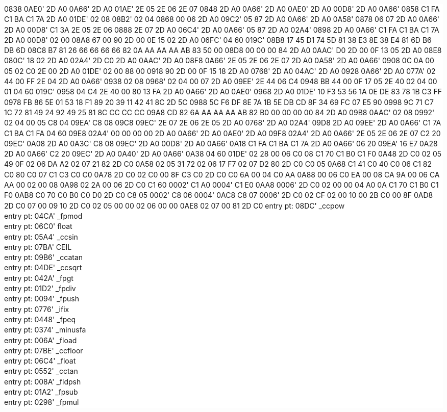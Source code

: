 0838 0AE0' 2D A0 0A66' 2D A0 01AE' 2E 05 2E 06 2E 07 
0848 2D A0 0A66' 2D A0 0AE0' 2D A0 00D8' 2D A0 0A66' 
0858 C1 FA C1 BA C1 7A 2D A0 01DE' 02 08 08B2' 02 04 
0868 00 06 2D A0 09C2' 05 87 2D A0 0A66' 2D A0 0A58' 
0878 06 07 2D A0 0A66' 2D A0 00D8' C1 3A 2E 05 2E 06 
0888 2E 07 2D A0 06C4' 2D A0 0A66' 05 87 2D A0 02A4' 
0898 2D A0 0A66' C1 FA C1 BA C1 7A 2D A0 00D8' 02 00 
08A8 67 00 90 2D 00 0E 15 02 2D A0 06FC' 04 60 019C' 
08B8 17 45 D1 74 5D 81 38 E3 8E 38 E4 81 6D B6 DB 6D 
08C8 B7 81 26 66 66 66 66 82 0A AA AA AA AB 83 50 00 
08D8 00 00 00 84 2D A0 0AAC' D0 2D 00 0F 13 05 2D A0 
08E8 080C' 18 02 2D A0 02A4' 2D C0 2D A0 0AAC' 2D A0 
08F8 0A66' 2E 05 2E 06 2E 07 2D A0 0A58' 2D A0 0A66' 
0908 0C 0A 00 05 02 C0 2E 00 2D A0 01DE' 02 00 88 00 
0918 90 2D 00 0F 15 18 2D A0 0768' 2D A0 04AC' 2D A0 
0928 0A66' 2D A0 077A' 02 44 00 FF 2E 04 2D A0 0A66' 
0938 02 08 0968' 02 04 00 07 2D A0 09EE' 2E 44 06 C4 
0948 BB 44 00 0F 17 05 2E 40 02 04 00 01 04 60 019C' 
0958 04 C4 2E 40 00 80 13 FA 2D A0 0A66' 2D A0 0AE0' 
0968 2D A0 01DE' 10 F3 53 56 1A 0E DE 83 78 1B C3 FF 
0978 FB 86 5E 01 53 18 F1 89 20 39 11 42 41 8C 2D 5C 
0988 5C F6 DF 8E 7A 1B 5E DB CD 8F 34 69 FC 07 E5 90 
0998 9C 71 C7 1C 72 81 49 24 92 49 25 81 8C CC CC CC 
09A8 CD 82 6A AA AA AA AB 82 B0 00 00 00 00 84 2D A0 
09B8 0AAC' 02 08 0992' 02 04 00 05 C8 04 09EA' C8 08 
09C8 09EC' 2E 07 2E 06 2E 05 2D A0 0768' 2D A0 02A4' 
09D8 2D A0 09EE' 2D A0 0A66' C1 7A C1 BA C1 FA 04 60 
09E8 02A4' 00 00 00 00 2D A0 0A66' 2D A0 0AE0' 2D A0 
09F8 02A4' 2D A0 0A66' 2E 05 2E 06 2E 07 C2 20 09EC' 
0A08 2D A0 0A3C' C8 08 09EC' 2D A0 00D8' 2D A0 0A66' 
0A18 C1 FA C1 BA C1 7A 2D A0 0A66' 06 20 09EA' 16 E7 
0A28 2D A0 0A66' C2 20 09EC' 2D A0 0A40' 2D A0 0A66' 
0A38 04 60 01DE' 02 28 00 06 C0 08 C1 70 C1 B0 C1 F0 
0A48 2D C0 02 05 49 0F 02 06 DA A2 02 07 21 82 2D C0 
0A58 02 05 31 72 02 06 17 F7 02 07 D2 80 2D C0 C0 05 
0A68 C1 41 C0 40 C0 06 C1 82 C0 80 C0 07 C1 C3 C0 C0 
0A78 2D C0 02 C0 00 8F C3 C0 2D C0 C0 6A 00 04 C0 AA 
0A88 00 06 C0 EA 00 08 CA 9A 00 06 CA AA 00 02 00 08 
0A98 02 2A 00 06 2D C0 C1 60 0002' C1 A0 0004' C1 E0 
0AA8 0006' 2D C0 02 00 00 04 A0 0A C1 70 C1 B0 C1 F0 
0AB8 C0 70 C0 B0 C0 D0 2D C0 C8 05 0002' C8 06 0004' 
0AC8 C8 07 0006' 2D C0 02 CF 02 00 10 00 2B C0 00 8F 
0AD8 2D C0 07 00 09 10 2D C0 02 05 00 00 02 06 00 00 
0AE8 02 07 00 81 2D C0 
  entry pt: 08DC' _ccpow    
  entry pt: 04CA' _fpmod    
  entry pt: 06C0' float     
  entry pt: 05A4' _ccsin    
  entry pt: 07BA' CEIL      
  entry pt: 09B6' _ccatan   
  entry pt: 04DE' _ccsqrt   
  entry pt: 042A' _fpgt     
  entry pt: 01D2' _fpdiv    
  entry pt: 0094' _fpush    
  entry pt: 0776' _ifix     
  entry pt: 0448' _fpeq     
  entry pt: 0374' _minusfa  
  entry pt: 006A' _fload    
  entry pt: 07BE' _ccfloor  
  entry pt: 06C4' _float    
  entry pt: 0552' _cctan    
  entry pt: 008A' _fldpsh   
  entry pt: 01A2' _fpsub    
  entry pt: 0298' _fpmul    